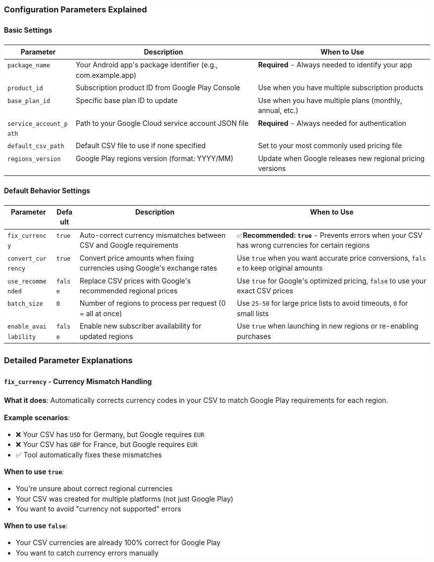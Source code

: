 ### Configuration Parameters Explained

#### Basic Settings

| Parameter                | Description                                                   | When to Use                                               |
| ------------------------ | ------------------------------------------------------------- | --------------------------------------------------------- |
| `package_name`         | Your Android app's package identifier (e.g., com.example.app) | **Required** - Always needed to identify your app   |
| `product_id`           | Subscription product ID from Google Play Console              | Use when you have multiple subscription products          |
| `base_plan_id`         | Specific base plan ID to update                               | Use when you have multiple plans (monthly, annual, etc.)  |
| `service_account_path` | Path to your Google Cloud service account JSON file           | **Required** - Always needed for authentication     |
| `default_csv_path`     | Default CSV file to use if none specified                     | Set to your most commonly used pricing file               |
| `regions_version`      | Google Play regions version (format: YYYY/MM)                 | Update when Google releases new regional pricing versions |

#### Default Behavior Settings

| Parameter               | Default   | Description                                                                | When to Use                                                                                                |
| ----------------------- | --------- | -------------------------------------------------------------------------- | ---------------------------------------------------------------------------------------------------------- |
| `fix_currency`        | `true`  | Auto-correct currency mismatches between CSV and Google requirements       | ✅**Recommended: `true`** - Prevents errors when your CSV has wrong currencies for certain regions |
| `convert_currency`    | `true`  | Convert price amounts when fixing currencies using Google's exchange rates | Use `true` when you want accurate price conversions, `false` to keep original amounts                  |
| `use_recommended`     | `false` | Replace CSV prices with Google's recommended regional prices               | Use `true` for Google's optimized pricing, `false` to use your exact CSV prices                        |
| `batch_size`          | `0`     | Number of regions to process per request (0 = all at once)                 | Use `25-50` for large price lists to avoid timeouts, `0` for small lists                               |
| `enable_availability` | `false` | Enable new subscriber availability for updated regions                     | Use `true` when launching in new regions or re-enabling purchases                                        |

### Detailed Parameter Explanations

#### `fix_currency` - Currency Mismatch Handling

**What it does**: Automatically corrects currency codes in your CSV to match Google Play requirements for each region.

**Example scenarios**:

- ❌ Your CSV has `USD` for Germany, but Google requires `EUR`
- ❌ Your CSV has `GBP` for France, but Google requires `EUR`
- ✅ Tool automatically fixes these mismatches

**When to use `true`**:

- You're unsure about correct regional currencies
- Your CSV was created for multiple platforms (not just Google Play)
- You want to avoid "currency not supported" errors

**When to use `false`**:

- Your CSV currencies are already 100% correct for Google Play
- You want to catch currency errors manually
